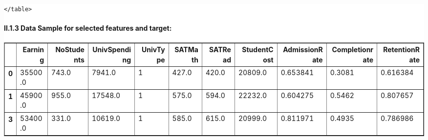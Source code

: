     </table>
</div>



#### II.1.3 Data Sample for selected features and target:

<div>
    <table border="1" class="dataframe">
      <thead>
        <tr style="text-align: right;">
          <th></th>
          <th>Earning</th>
          <th>NoStudents</th>
          <th>UnivSpending</th>
          <th>UnivType</th>
          <th>SATMath</th>
          <th>SATRead</th>
          <th>StudentCost</th>
          <th>AdmissionRate</th>
          <th>Completionrate</th>
          <th>RetentionRate</th>
        </tr>
      </thead>
      <tbody>
        <tr>
          <th>0</th>
          <td>35500.0</td>
          <td>743.0</td>
          <td>7941.0</td>
          <td>1</td>
          <td>427.0</td>
          <td>420.0</td>
          <td>20809.0</td>
          <td>0.653841</td>
          <td>0.3081</td>
          <td>0.616384</td>
        </tr>
        <tr>
          <th>1</th>
          <td>45900.0</td>
          <td>955.0</td>
          <td>17548.0</td>
          <td>1</td>
          <td>575.0</td>
          <td>594.0</td>
          <td>22232.0</td>
          <td>0.604275</td>
          <td>0.5462</td>
          <td>0.807657</td>
        </tr>
        <tr>
          <th>3</th>
          <td>53400.0</td>
          <td>331.0</td>
          <td>10619.0</td>
          <td>1</td>
          <td>585.0</td>
          <td>615.0</td>
          <td>20999.0</td>
          <td>0.811971</td>
          <td>0.4935</td>
          <td>0.786986</td>
        </tr>
        <tr>